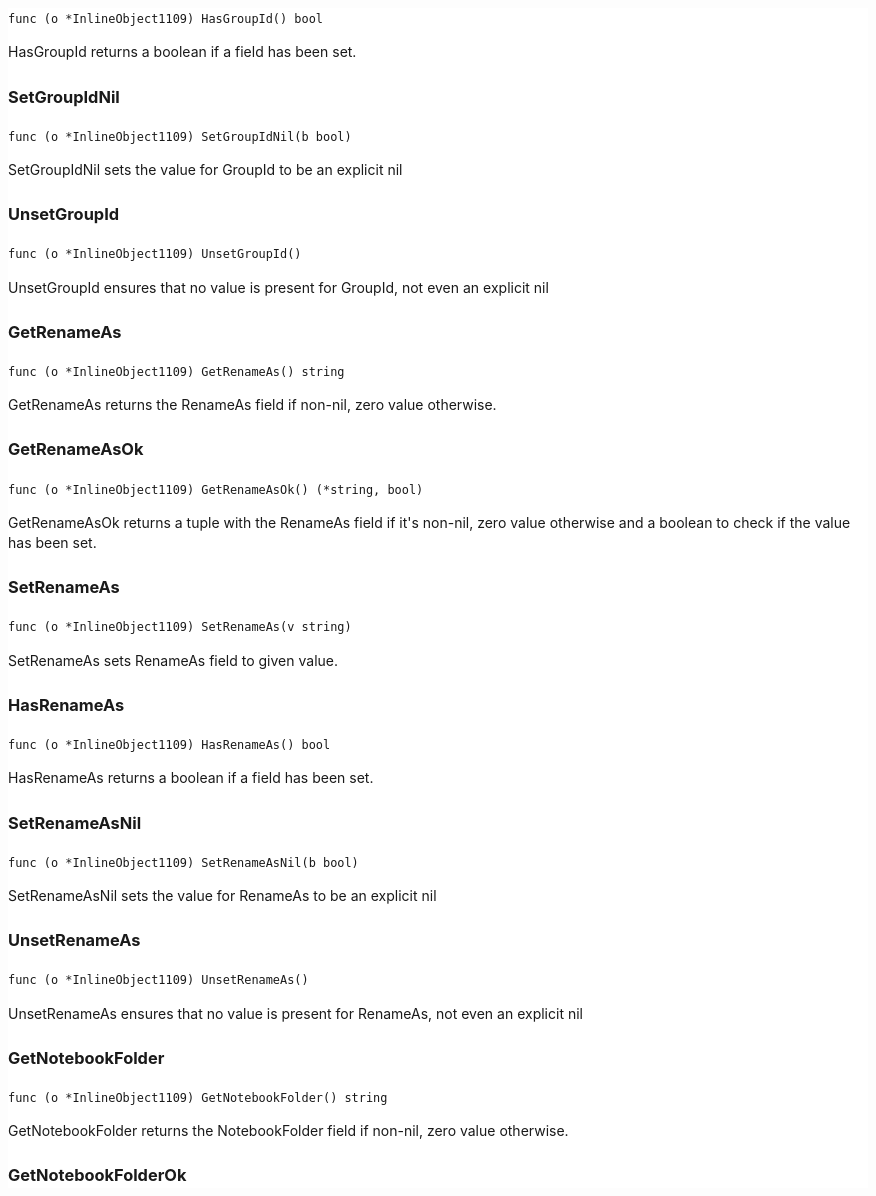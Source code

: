 `func (o *InlineObject1109) HasGroupId() bool`

HasGroupId returns a boolean if a field has been set.

### SetGroupIdNil

`func (o *InlineObject1109) SetGroupIdNil(b bool)`

 SetGroupIdNil sets the value for GroupId to be an explicit nil

### UnsetGroupId
`func (o *InlineObject1109) UnsetGroupId()`

UnsetGroupId ensures that no value is present for GroupId, not even an explicit nil
### GetRenameAs

`func (o *InlineObject1109) GetRenameAs() string`

GetRenameAs returns the RenameAs field if non-nil, zero value otherwise.

### GetRenameAsOk

`func (o *InlineObject1109) GetRenameAsOk() (*string, bool)`

GetRenameAsOk returns a tuple with the RenameAs field if it's non-nil, zero value otherwise
and a boolean to check if the value has been set.

### SetRenameAs

`func (o *InlineObject1109) SetRenameAs(v string)`

SetRenameAs sets RenameAs field to given value.

### HasRenameAs

`func (o *InlineObject1109) HasRenameAs() bool`

HasRenameAs returns a boolean if a field has been set.

### SetRenameAsNil

`func (o *InlineObject1109) SetRenameAsNil(b bool)`

 SetRenameAsNil sets the value for RenameAs to be an explicit nil

### UnsetRenameAs
`func (o *InlineObject1109) UnsetRenameAs()`

UnsetRenameAs ensures that no value is present for RenameAs, not even an explicit nil
### GetNotebookFolder

`func (o *InlineObject1109) GetNotebookFolder() string`

GetNotebookFolder returns the NotebookFolder field if non-nil, zero value otherwise.

### GetNotebookFolderOk

